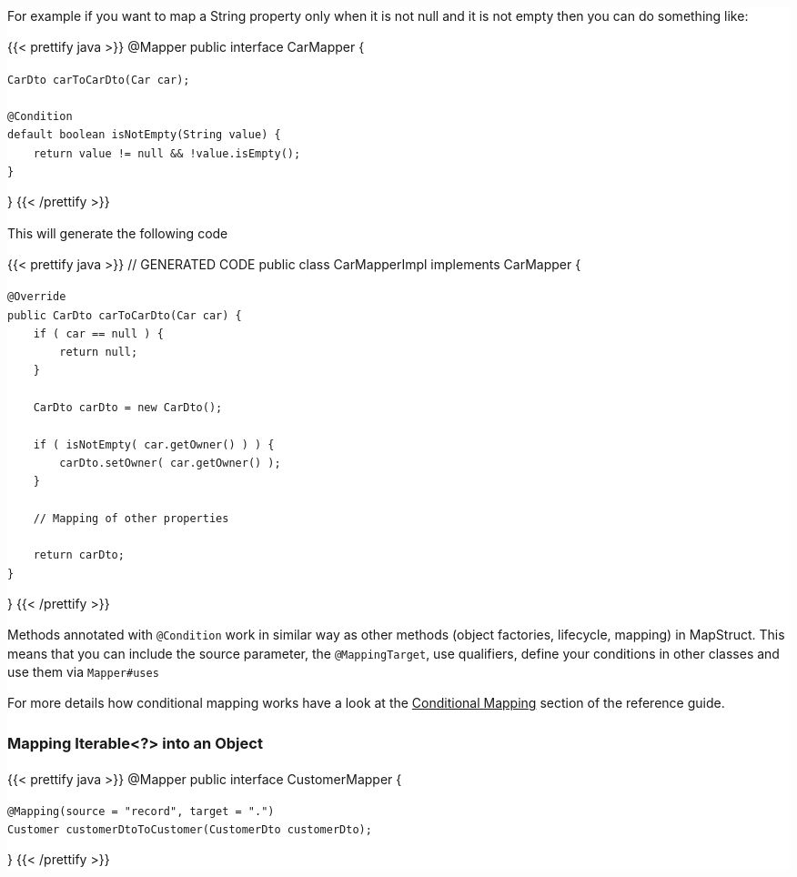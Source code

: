 For example if you want to map a String property only when it is not null and it is not empty then you can do something like:

{{< prettify java >}}
@Mapper
public interface CarMapper {

    CarDto carToCarDto(Car car);

    @Condition
    default boolean isNotEmpty(String value) {
        return value != null && !value.isEmpty();
    }
}
{{< /prettify >}}

This will generate the following code

{{< prettify java >}}
// GENERATED CODE
public class CarMapperImpl implements CarMapper {

    @Override
    public CarDto carToCarDto(Car car) {
        if ( car == null ) {
            return null;
        }
    
        CarDto carDto = new CarDto();

        if ( isNotEmpty( car.getOwner() ) ) {
            carDto.setOwner( car.getOwner() );
        }

        // Mapping of other properties

        return carDto;
    }
}
{{< /prettify >}}

Methods annotated with `@Condition` work in similar way as other methods (object factories, lifecycle, mapping) in MapStruct.
This means that you can include the source parameter, the `@MappingTarget`, use qualifiers, define your conditions in other classes and use them via `Mapper#uses` 

For more details how conditional mapping works have a look at the [Conditional Mapping](http://mapstruct.org/documentation/dev/reference/html/#conditional-mapping) section of the reference guide.

### Mapping Iterable<?> into an Object

{{< prettify java >}}
@Mapper
public interface CustomerMapper {

    @Mapping(source = "record", target = ".")
    Customer customerDtoToCustomer(CustomerDto customerDto);
}
{{< /prettify >}}

